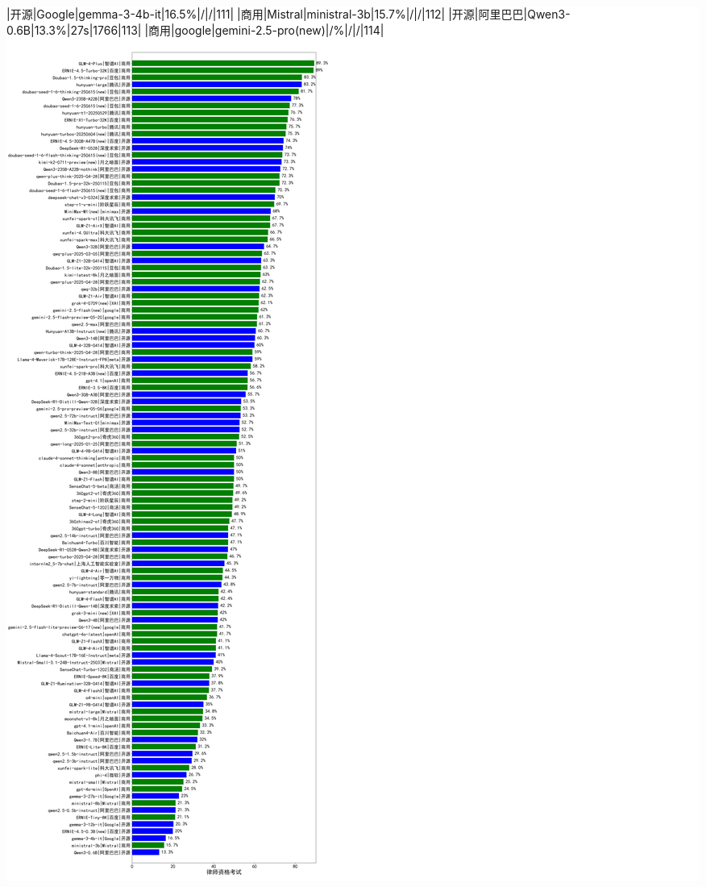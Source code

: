 |开源|Google|gemma-3-4b-it|16.5%|/|/|111|
|商用|Mistral|ministral-3b|15.7%|/|/|112|
|开源|阿里巴巴|Qwen3-0.6B|13.3%|27s|1766|113|
|商用|google|gemini-2.5-pro(new)|/%|/|/|114|


![lin](../pic/律师资格考试.png)
